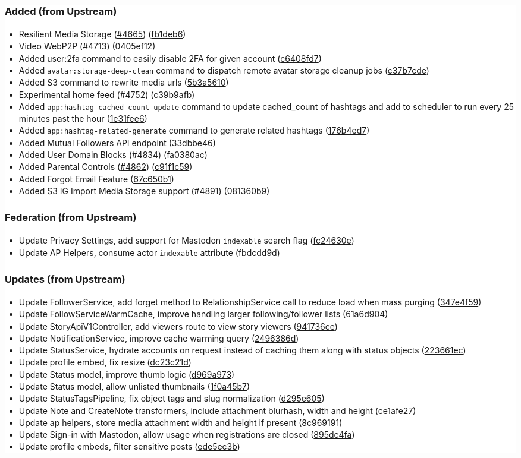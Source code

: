 ### Added (from Upstream)
- Resilient Media Storage ([#4665](https://github.com/pixelfed/pixelfed/pull/4665)) ([fb1deb6](https://github.com/pixelfed/pixelfed/commit/fb1deb6))
- Video WebP2P ([#4713](https://github.com/pixelfed/pixelfed/pull/4713)) ([0405ef12](https://github.com/pixelfed/pixelfed/commit/0405ef12))
- Added user:2fa command to easily disable 2FA for given account ([c6408fd7](https://github.com/pixelfed/pixelfed/commit/c6408fd7))
- Added `avatar:storage-deep-clean` command to dispatch remote avatar storage cleanup jobs ([c37b7cde](https://github.com/pixelfed/pixelfed/commit/c37b7cde))
- Added S3 command to rewrite media urls ([5b3a5610](https://github.com/pixelfed/pixelfed/commit/5b3a5610))
- Experimental home feed ([#4752](https://github.com/pixelfed/pixelfed/pull/4752)) ([c39b9afb](https://github.com/pixelfed/pixelfed/commit/c39b9afb))
- Added `app:hashtag-cached-count-update` command to update cached_count of hashtags and add to scheduler to run every 25 minutes past the hour ([1e31fee6](https://github.com/pixelfed/pixelfed/commit/1e31fee6))
- Added `app:hashtag-related-generate` command to generate related hashtags ([176b4ed7](https://github.com/pixelfed/pixelfed/commit/176b4ed7))
- Added Mutual Followers API endpoint ([33dbbe46](https://github.com/pixelfed/pixelfed/commit/33dbbe46))
- Added User Domain Blocks ([#4834](https://github.com/pixelfed/pixelfed/pull/4834)) ([fa0380ac](https://github.com/pixelfed/pixelfed/commit/fa0380ac))
- Added Parental Controls ([#4862](https://github.com/pixelfed/pixelfed/pull/4862)) ([c91f1c59](https://github.com/pixelfed/pixelfed/commit/c91f1c59))
- Added Forgot Email Feature ([67c650b1](https://github.com/pixelfed/pixelfed/commit/67c650b1))
- Added S3 IG Import Media Storage support ([#4891](https://github.com/pixelfed/pixelfed/pull/4891)) ([081360b9](https://github.com/pixelfed/pixelfed/commit/081360b9))

### Federation (from Upstream)
- Update Privacy Settings, add support for Mastodon `indexable` search flag ([fc24630e](https://github.com/pixelfed/pixelfed/commit/fc24630e))
- Update AP Helpers, consume actor `indexable` attribute ([fbdcdd9d](https://github.com/pixelfed/pixelfed/commit/fbdcdd9d))

### Updates (from Upstream)
- Update FollowerService, add forget method to RelationshipService call to reduce load when mass purging ([347e4f59](https://github.com/pixelfed/pixelfed/commit/347e4f59))
- Update FollowServiceWarmCache, improve handling larger following/follower lists ([61a6d904](https://github.com/pixelfed/pixelfed/commit/61a6d904))
- Update StoryApiV1Controller, add viewers route to view story viewers ([941736ce](https://github.com/pixelfed/pixelfed/commit/941736ce))
- Update NotificationService, improve cache warming query ([2496386d](https://github.com/pixelfed/pixelfed/commit/2496386d))
- Update StatusService, hydrate accounts on request instead of caching them along with status objects ([223661ec](https://github.com/pixelfed/pixelfed/commit/223661ec))
- Update profile embed, fix resize ([dc23c21d](https://github.com/pixelfed/pixelfed/commit/dc23c21d))
- Update Status model, improve thumb logic ([d969a973](https://github.com/pixelfed/pixelfed/commit/d969a973))
- Update Status model, allow unlisted thumbnails ([1f0a45b7](https://github.com/pixelfed/pixelfed/commit/1f0a45b7))
- Update StatusTagsPipeline, fix object tags and slug normalization ([d295e605](https://github.com/pixelfed/pixelfed/commit/d295e605))
- Update Note and CreateNote transformers, include attachment blurhash, width and height ([ce1afe27](https://github.com/pixelfed/pixelfed/commit/ce1afe27))
- Update ap helpers, store media attachment width and height if present ([8c969191](https://github.com/pixelfed/pixelfed/commit/8c969191))
- Update Sign-in with Mastodon, allow usage when registrations are closed ([895dc4fa](https://github.com/pixelfed/pixelfed/commit/895dc4fa))
- Update profile embeds, filter sensitive posts ([ede5ec3b](https://github.com/pixelfed/pixelfed/commit/ede5ec3b))